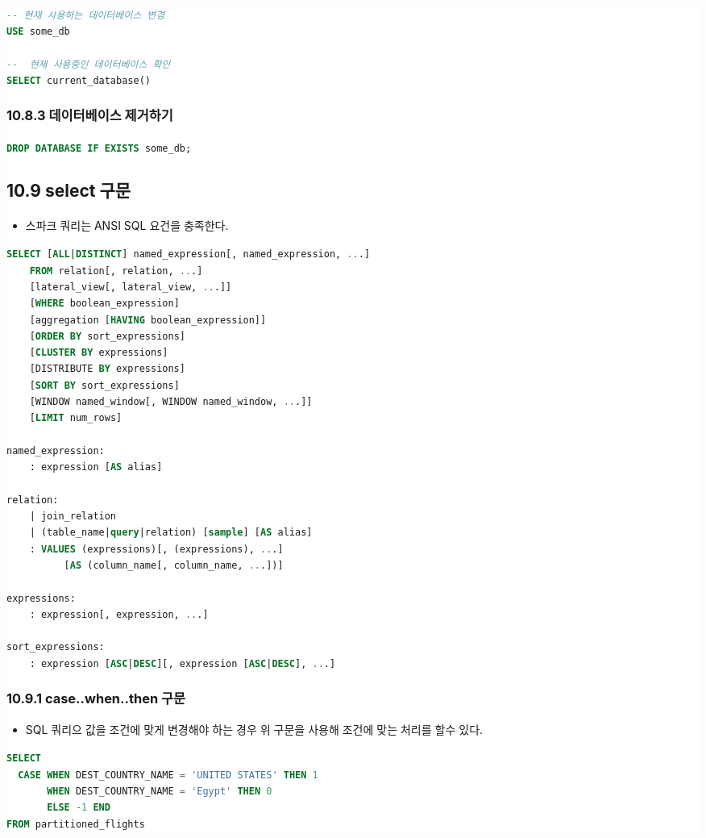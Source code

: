 
``` sql
-- 현재 사용하는 데이터베이스 변경
USE some_db

--  현재 사용중인 데이터베이스 확인
SELECT current_database()
```

### 10.8.3 데이터베이스 제거하기

``` sql
DROP DATABASE IF EXISTS some_db;
```

## 10.9 select 구문
- 스파크 쿼리는 ANSI SQL 요건을 충족한다.

``` sql
SELECT [ALL|DISTINCT] named_expression[, named_expression, ...]
    FROM relation[, relation, ...]
    [lateral_view[, lateral_view, ...]]
    [WHERE boolean_expression]
    [aggregation [HAVING boolean_expression]]
    [ORDER BY sort_expressions]
    [CLUSTER BY expressions]
    [DISTRIBUTE BY expressions]
    [SORT BY sort_expressions]
    [WINDOW named_window[, WINDOW named_window, ...]]
    [LIMIT num_rows]

named_expression:
    : expression [AS alias]

relation:
    | join_relation
    | (table_name|query|relation) [sample] [AS alias]
    : VALUES (expressions)[, (expressions), ...]
          [AS (column_name[, column_name, ...])]

expressions:
    : expression[, expression, ...]

sort_expressions:
    : expression [ASC|DESC][, expression [ASC|DESC], ...]

```

### 10.9.1 case..when..then 구문
- SQL 쿼리으 값을 조건에 맞게 변경해야 하는 경우 위 구문을 사용해 조건에 맞는 처리를 할수 있다.

``` sql
SELECT
  CASE WHEN DEST_COUNTRY_NAME = 'UNITED STATES' THEN 1
       WHEN DEST_COUNTRY_NAME = 'Egypt' THEN 0
       ELSE -1 END
FROM partitioned_flights
```
